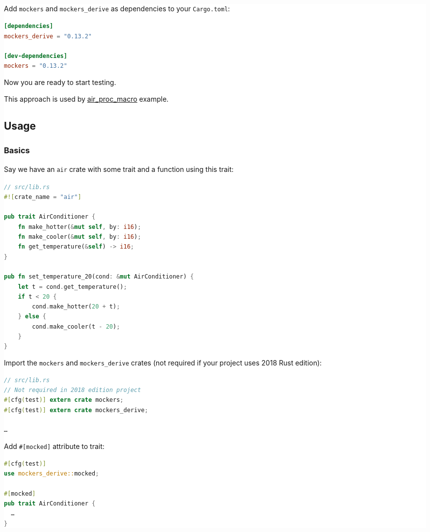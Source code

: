 Add `mockers` and `mockers_derive` as dependencies to your `Cargo.toml`:

```toml
[dependencies]
mockers_derive = "0.13.2"

[dev-dependencies]
mockers = "0.13.2"
```

Now you are ready to start testing.

This approach is used by [air_proc_macro](../examples/air_proc_macro/) example.

## Usage

### Basics

Say we have an `air` crate with some trait and a function using this trait:

```rust
// src/lib.rs
#![crate_name = "air"]

pub trait AirConditioner {
    fn make_hotter(&mut self, by: i16);
    fn make_cooler(&mut self, by: i16);
    fn get_temperature(&self) -> i16;
}

pub fn set_temperature_20(cond: &mut AirConditioner) {
    let t = cond.get_temperature();
    if t < 20 {
        cond.make_hotter(20 + t);
    } else {
        cond.make_cooler(t - 20);
    }
}
```

Import the `mockers` and `mockers_derive` crates (not required if your project
uses 2018 Rust edition):

```rust
// src/lib.rs
// Not required in 2018 edition project
#[cfg(test)] extern crate mockers;
#[cfg(test)] extern crate mockers_derive;

…
```

Add `#[mocked]` attribute to trait:

```rust
#[cfg(test)]
use mockers_derive::mocked;

#[mocked]
pub trait AirConditioner {
  …
}
```


[Google Mock]: https://github.com/google/googletest/blob/master/googlemock/README.md
["macros 1.1"]: https://github.com/rust-lang/rust/issues/35900